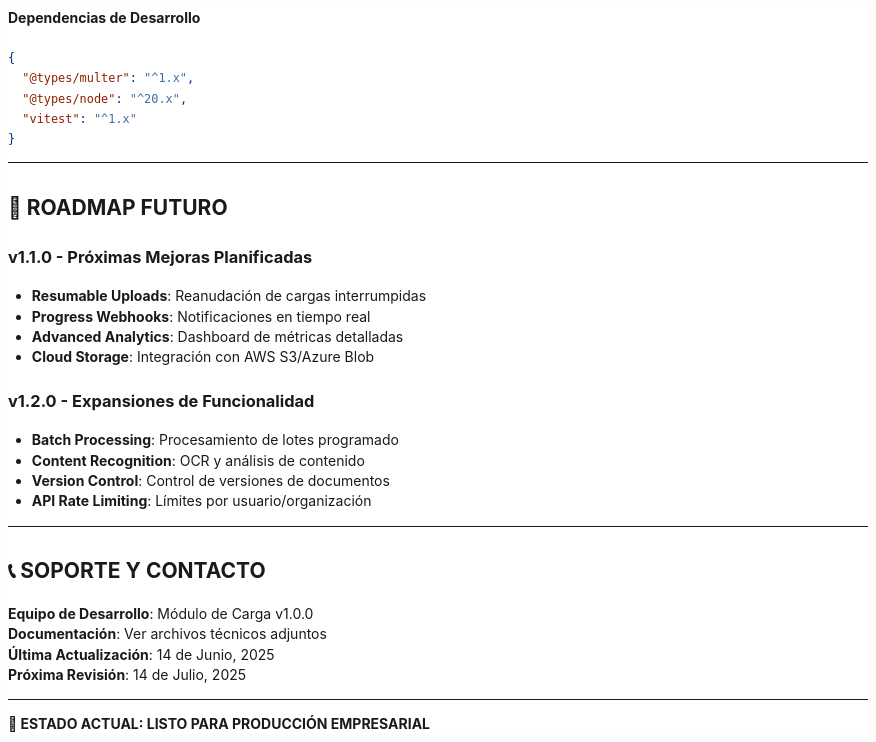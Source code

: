 #### Dependencias de Desarrollo
```json
{
  "@types/multer": "^1.x",
  "@types/node": "^20.x",
  "vitest": "^1.x"
}
```

---

## 🔮 ROADMAP FUTURO

### v1.1.0 - Próximas Mejoras Planificadas
- **Resumable Uploads**: Reanudación de cargas interrumpidas
- **Progress Webhooks**: Notificaciones en tiempo real
- **Advanced Analytics**: Dashboard de métricas detalladas
- **Cloud Storage**: Integración con AWS S3/Azure Blob

### v1.2.0 - Expansiones de Funcionalidad
- **Batch Processing**: Procesamiento de lotes programado
- **Content Recognition**: OCR y análisis de contenido
- **Version Control**: Control de versiones de documentos
- **API Rate Limiting**: Límites por usuario/organización

---

## 📞 SOPORTE Y CONTACTO

**Equipo de Desarrollo**: Módulo de Carga v1.0.0  
**Documentación**: Ver archivos técnicos adjuntos  
**Última Actualización**: 14 de Junio, 2025  
**Próxima Revisión**: 14 de Julio, 2025  

---

**🎯 ESTADO ACTUAL: LISTO PARA PRODUCCIÓN EMPRESARIAL**